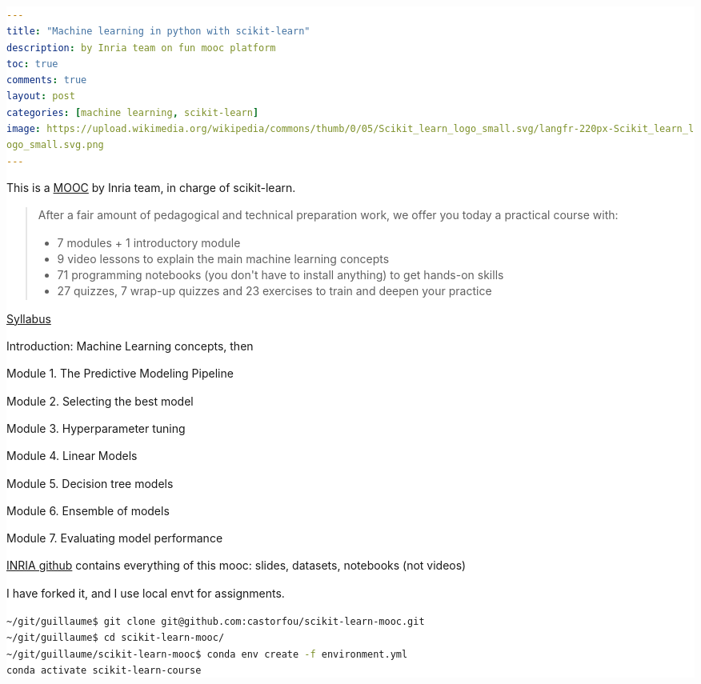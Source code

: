 ```yaml
---
title: "Machine learning in python with scikit-learn"
description: by Inria team on fun mooc platform
toc: true
comments: true
layout: post
categories: [machine learning, scikit-learn]
image: https://upload.wikimedia.org/wikipedia/commons/thumb/0/05/Scikit_learn_logo_small.svg/langfr-220px-Scikit_learn_logo_small.svg.png
---
```




This is a [MOOC](https://lms.fun-mooc.fr/courses/course-v1:inria+41026+session01/info) by Inria team, in charge of scikit-learn.



> After a fair amount of pedagogical and technical preparation work, we offer you today a practical course with:
>
> - 7 modules + 1 introductory module
> - 9 video lessons to explain the main machine learning concepts
> - 71 programming notebooks (you don't have to install anything) to get hands-on skills
> - 27 quizzes, 7 wrap-up quizzes and 23 exercises to train and deepen your practice



[Syllabus](https://lms.fun-mooc.fr/courses/course-v1:inria+41026+session01/496272d6f8444957a7014122a4646116/)

Introduction:  Machine Learning concepts, then

Module 1. The Predictive Modeling Pipeline 

Module 2. Selecting the best model 

Module 3. Hyperparameter tuning 

Module 4. Linear Models 

Module 5. Decision tree models 

Module 6. Ensemble of models

Module 7. Evaluating model performance



[INRIA github](https://github.com/INRIA/scikit-learn-mooc) contains everything of this mooc: slides, datasets, notebooks (not videos)

I have forked it, and I use local envt for assignments. 

```bash
~/git/guillaume$ git clone git@github.com:castorfou/scikit-learn-mooc.git
~/git/guillaume$ cd scikit-learn-mooc/
~/git/guillaume/scikit-learn-mooc$ conda env create -f environment.yml
conda activate scikit-learn-course
```
